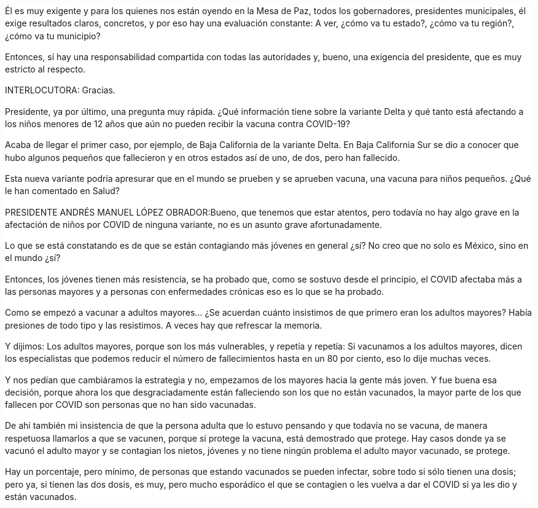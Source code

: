 Él es muy exigente y para los quienes nos están oyendo en la Mesa de Paz,
todos los gobernadores, presidentes municipales, él exige resultados claros,
concretos, y por eso hay una evaluación constante: A ver, ¿cómo va tu estado?,
¿cómo va tu región?, ¿cómo va tu municipio?

Entonces, sí hay una responsabilidad compartida con todas las autoridades y,
bueno, una exigencia del presidente, que es muy estricto al respecto.

INTERLOCUTORA: Gracias.

Presidente, ya por último, una pregunta muy rápida. ¿Qué información tiene
sobre la variante Delta y qué tanto está afectando a los niños menores de 12
años que aún no pueden recibir la vacuna contra COVID-19?

Acaba de llegar el primer caso, por ejemplo, de Baja California de la variante
Delta. En Baja California Sur se dio a conocer que hubo algunos pequeños que
fallecieron y en otros estados así de uno, de dos, pero han fallecido.

Esta nueva variante podría apresurar que en el mundo se prueben y se aprueben
vacuna, una vacuna para niños pequeños. ¿Qué le han comentado en Salud?

PRESIDENTE ANDRÉS MANUEL LÓPEZ OBRADOR:Bueno, que tenemos que estar atentos,
pero todavía no hay algo grave en la afectación de niños por COVID de ninguna
variante, no es un asunto grave afortunadamente.

Lo que se está constatando es de que se están contagiando más jóvenes en
general ¿sí? No creo que no solo es México, sino en el mundo ¿sí?

Entonces, los jóvenes tienen más resistencia, se ha probado que, como se
sostuvo desde el principio, el COVID afectaba más a las personas mayores y a
personas con enfermedades crónicas eso es lo que se ha probado.

Como se empezó a vacunar a adultos mayores… ¿Se acuerdan cuánto insistimos de
que primero eran los adultos mayores? Había presiones de todo tipo y las
resistimos. A veces hay que refrescar la memoria.

Y dijimos: Los adultos mayores, porque son los más vulnerables, y repetía y
repetía: Si vacunamos a los adultos mayores, dicen los especialistas que
podemos reducir el número de fallecimientos hasta en un 80 por ciento, eso lo
dije muchas veces.

Y nos pedían que cambiáramos la estrategia y no, empezamos de los mayores
hacia la gente más joven. Y fue buena esa decisión, porque ahora los que
desgraciadamente están falleciendo son los que no están vacunados, la mayor
parte de los que fallecen por COVID son personas que no han sido vacunadas.

De ahí también mi insistencia de que la persona adulta que lo estuvo pensando
y que todavía no se vacuna, de manera respetuosa llamarlos a que se vacunen,
porque sí protege la vacuna, está demostrado que protege. Hay casos donde ya
se vacunó el adulto mayor y se contagian los nietos, jóvenes y no tiene ningún
problema el adulto mayor vacunado, se protege.

Hay un porcentaje, pero mínimo, de personas que estando vacunados se pueden
infectar, sobre todo si sólo tienen una dosis; pero ya, si tienen las dos
dosis, es muy, pero mucho esporádico el que se contagien o les vuelva a dar el
COVID si ya les dio y están vacunados.
